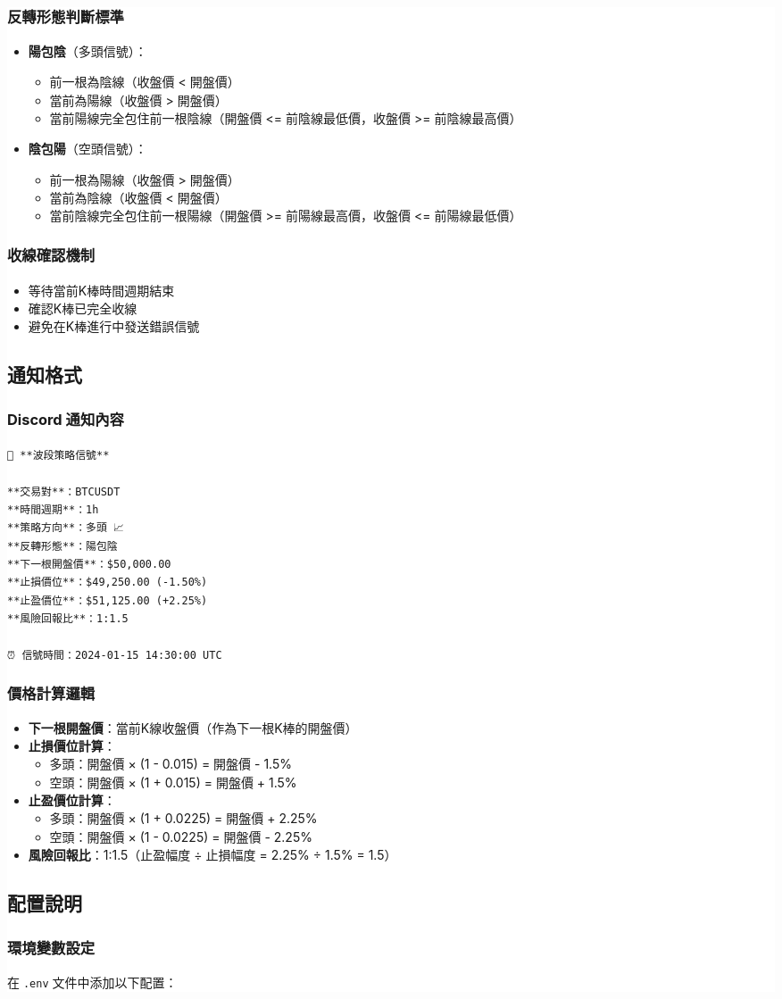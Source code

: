 ### 反轉形態判斷標準
- **陽包陰**（多頭信號）：
  - 前一根為陰線（收盤價 < 開盤價）
  - 當前為陽線（收盤價 > 開盤價）
  - 當前陽線完全包住前一根陰線（開盤價 <= 前陰線最低價，收盤價 >= 前陰線最高價）

- **陰包陽**（空頭信號）：
  - 前一根為陽線（收盤價 > 開盤價）
  - 當前為陰線（收盤價 < 開盤價）
  - 當前陰線完全包住前一根陽線（開盤價 >= 前陽線最高價，收盤價 <= 前陽線最低價）

### 收線確認機制
- 等待當前K棒時間週期結束
- 確認K棒已完全收線
- 避免在K棒進行中發送錯誤信號

## 通知格式

### Discord 通知內容
```
🔔 **波段策略信號**

**交易對**：BTCUSDT
**時間週期**：1h
**策略方向**：多頭 📈
**反轉形態**：陽包陰
**下一根開盤價**：$50,000.00
**止損價位**：$49,250.00 (-1.50%)
**止盈價位**：$51,125.00 (+2.25%)
**風險回報比**：1:1.5

⏰ 信號時間：2024-01-15 14:30:00 UTC
```

### 價格計算邏輯
- **下一根開盤價**：當前K線收盤價（作為下一根K棒的開盤價）
- **止損價位計算**：
  - 多頭：開盤價 × (1 - 0.015) = 開盤價 - 1.5%
  - 空頭：開盤價 × (1 + 0.015) = 開盤價 + 1.5%
- **止盈價位計算**：
  - 多頭：開盤價 × (1 + 0.0225) = 開盤價 + 2.25%
  - 空頭：開盤價 × (1 - 0.0225) = 開盤價 - 2.25%
- **風險回報比**：1:1.5（止盈幅度 ÷ 止損幅度 = 2.25% ÷ 1.5% = 1.5）

## 配置說明

### 環境變數設定
在 `.env` 文件中添加以下配置：
